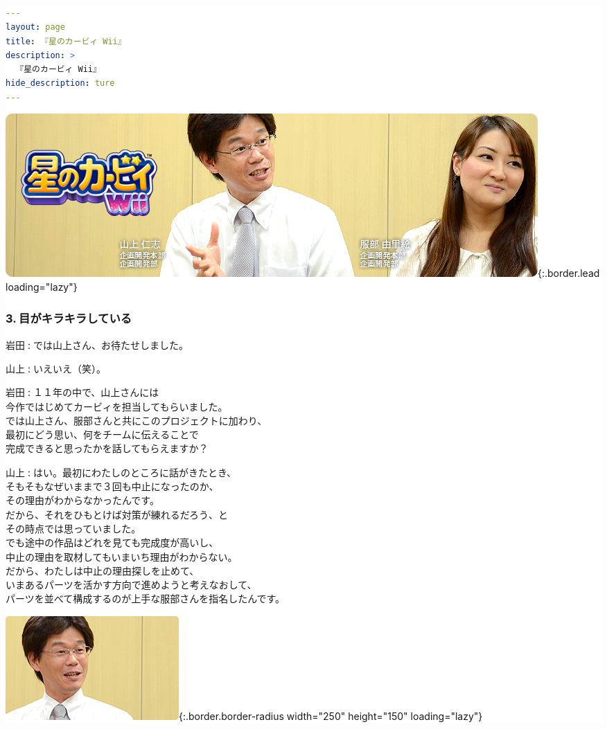 ```yaml
---
layout: page
title: 『星のカービィ Wii』
description: >
  『星のカービィ Wii』
hide_description: ture
---
```


![](/others/interviews/jp/wii/sukj/vol1/img/mainvisual3.jpg){:.border.lead loading="lazy"}

### 3. 目がキラキラしている

岩田
: では山上さん、お待たせしました。

 

山上
: いえいえ（笑）。

 

岩田
: １１年の中で、山上さんには<br>今作ではじめてカービィを担当してもらいました。<br>では山上さん、服部さんと共にこのプロジェクトに加わり、<br>最初にどう思い、何をチームに伝えることで<br>完成できると思ったかを話してもらえますか？

 

山上
: はい。最初にわたしのところに話がきたとき、<br>そもそもなぜいままで３回も中止になったのか、<br>その理由がわからなかったんです。<br>だから、それをひもとけば対策が練れるだろう、と<br>その時点では思っていました。<br>でも途中の作品はどれを見ても完成度が高いし、<br>中止の理由を取材してもいまいち理由がわからない。<br>だから、わたしは中止の理由探しを止めて、<br>いまあるパーツを活かす方向で進めようと考えなおして、<br>パーツを並べて構成するのが上手な服部さんを指名したんです。

![](/others/interviews/jp/wii/sukj/vol1/img/photo12.jpg){:.border.border-radius width="250" height="150" loading="lazy"}
